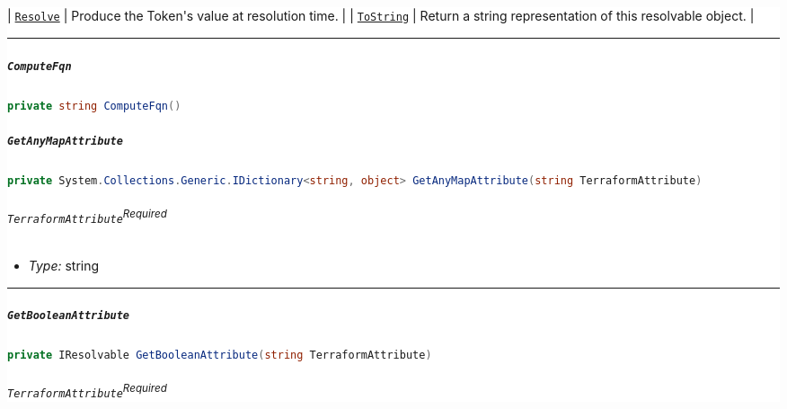 | <code><a href="#rhizo-co-terraform-provider-oci.dataOciAdmRemediationRunApplicationDependencyRecommendations.DataOciAdmRemediationRunApplicationDependencyRecommendationsApplicationDependencyRecommendationCollectionItemsOutputReference.resolve">Resolve</a></code> | Produce the Token's value at resolution time. |
| <code><a href="#rhizo-co-terraform-provider-oci.dataOciAdmRemediationRunApplicationDependencyRecommendations.DataOciAdmRemediationRunApplicationDependencyRecommendationsApplicationDependencyRecommendationCollectionItemsOutputReference.toString">ToString</a></code> | Return a string representation of this resolvable object. |

---

##### `ComputeFqn` <a name="ComputeFqn" id="rhizo-co-terraform-provider-oci.dataOciAdmRemediationRunApplicationDependencyRecommendations.DataOciAdmRemediationRunApplicationDependencyRecommendationsApplicationDependencyRecommendationCollectionItemsOutputReference.computeFqn"></a>

```csharp
private string ComputeFqn()
```

##### `GetAnyMapAttribute` <a name="GetAnyMapAttribute" id="rhizo-co-terraform-provider-oci.dataOciAdmRemediationRunApplicationDependencyRecommendations.DataOciAdmRemediationRunApplicationDependencyRecommendationsApplicationDependencyRecommendationCollectionItemsOutputReference.getAnyMapAttribute"></a>

```csharp
private System.Collections.Generic.IDictionary<string, object> GetAnyMapAttribute(string TerraformAttribute)
```

###### `TerraformAttribute`<sup>Required</sup> <a name="TerraformAttribute" id="rhizo-co-terraform-provider-oci.dataOciAdmRemediationRunApplicationDependencyRecommendations.DataOciAdmRemediationRunApplicationDependencyRecommendationsApplicationDependencyRecommendationCollectionItemsOutputReference.getAnyMapAttribute.parameter.terraformAttribute"></a>

- *Type:* string

---

##### `GetBooleanAttribute` <a name="GetBooleanAttribute" id="rhizo-co-terraform-provider-oci.dataOciAdmRemediationRunApplicationDependencyRecommendations.DataOciAdmRemediationRunApplicationDependencyRecommendationsApplicationDependencyRecommendationCollectionItemsOutputReference.getBooleanAttribute"></a>

```csharp
private IResolvable GetBooleanAttribute(string TerraformAttribute)
```

###### `TerraformAttribute`<sup>Required</sup> <a name="TerraformAttribute" id="rhizo-co-terraform-provider-oci.dataOciAdmRemediationRunApplicationDependencyRecommendations.DataOciAdmRemediationRunApplicationDependencyRecommendationsApplicationDependencyRecommendationCollectionItemsOutputReference.getBooleanAttribute.parameter.terraformAttribute"></a>
